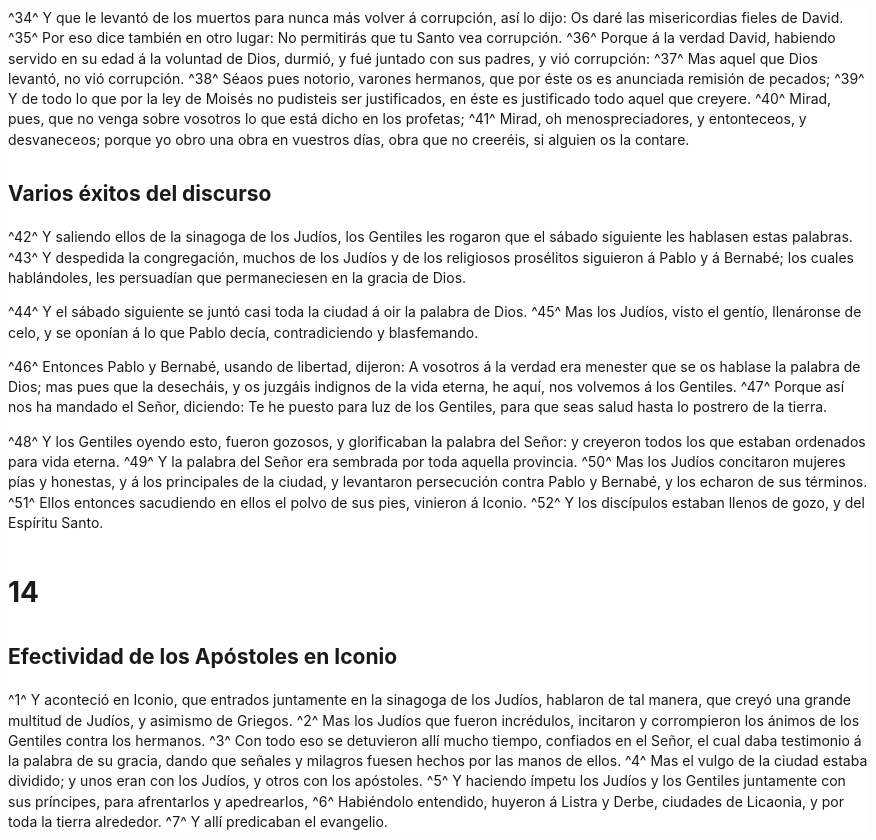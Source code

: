  
^34^ Y que le levantó de los muertos para nunca más volver á corrupción, así lo dijo: Os daré las misericordias fieles de David. 
^35^ Por eso dice también en otro lugar: No permitirás que tu Santo vea corrupción. 
^36^ Porque á la verdad David, habiendo servido en su edad á la voluntad de Dios, durmió, y fué juntado con sus padres, y vió corrupción: 
^37^ Mas aquel que Dios levantó, no vió corrupción. 
^38^ Séaos pues notorio, varones hermanos, que por éste os es anunciada remisión de pecados; 
^39^ Y de todo lo que por la ley de Moisés no pudisteis ser justificados, en éste es justificado todo aquel que creyere. 
^40^ Mirad, pues, que no venga sobre vosotros lo que está dicho en los profetas; 
^41^ Mirad, oh menospreciadores, y entonteceos, y desvaneceos; porque yo obro una obra en vuestros días, obra que no creeréis, si alguien os la contare.

## Varios éxitos del discurso
 
^42^ Y saliendo ellos de la sinagoga de los Judíos, los Gentiles les rogaron que el sábado siguiente les hablasen estas palabras. 
^43^ Y despedida la congregación, muchos de los Judíos y de los religiosos prosélitos siguieron á Pablo y á Bernabé; los cuales hablándoles, les persuadían que permaneciesen en la gracia de Dios.

 
^44^ Y el sábado siguiente se juntó casi toda la ciudad á oir la palabra de Dios. 
^45^ Mas los Judíos, visto el gentío, llenáronse de celo, y se oponían á lo que Pablo decía, contradiciendo y blasfemando.

 
^46^ Entonces Pablo y Bernabé, usando de libertad, dijeron: A vosotros á la verdad era menester que se os hablase la palabra de Dios; mas pues que la desecháis, y os juzgáis indignos de la vida eterna, he aquí, nos volvemos á los Gentiles. 
^47^ Porque así nos ha mandado el Señor, diciendo: Te he puesto para luz de los Gentiles, para que seas salud hasta lo postrero de la tierra.

 
^48^ Y los Gentiles oyendo esto, fueron gozosos, y glorificaban la palabra del Señor: y creyeron todos los que estaban ordenados para vida eterna. 
^49^ Y la palabra del Señor era sembrada por toda aquella provincia. 
^50^ Mas los Judíos concitaron mujeres pías y honestas, y á los principales de la ciudad, y levantaron persecución contra Pablo y Bernabé, y los echaron de sus términos. 
^51^ Ellos entonces sacudiendo en ellos el polvo de sus pies, vinieron á Iconio. 
^52^ Y los discípulos estaban llenos de gozo, y del Espíritu Santo. 

# 14 
## Efectividad de los Apóstoles en Iconio
^1^ Y aconteció en Iconio, que entrados juntamente en la sinagoga de los Judíos, hablaron de tal manera, que creyó una grande multitud de Judíos, y asimismo de Griegos. 
^2^ Mas los Judíos que fueron incrédulos, incitaron y corrompieron los ánimos de los Gentiles contra los hermanos. 
^3^ Con todo eso se detuvieron allí mucho tiempo, confiados en el Señor, el cual daba testimonio á la palabra de su gracia, dando que señales y milagros fuesen hechos por las manos de ellos. 
^4^ Mas el vulgo de la ciudad estaba dividido; y unos eran con los Judíos, y otros con los apóstoles. 
^5^ Y haciendo ímpetu los Judíos y los Gentiles juntamente con sus príncipes, para afrentarlos y apedrearlos, 
^6^ Habiéndolo entendido, huyeron á Listra y Derbe, ciudades de Licaonia, y por toda la tierra alrededor. 
^7^ Y allí predicaban el evangelio.
